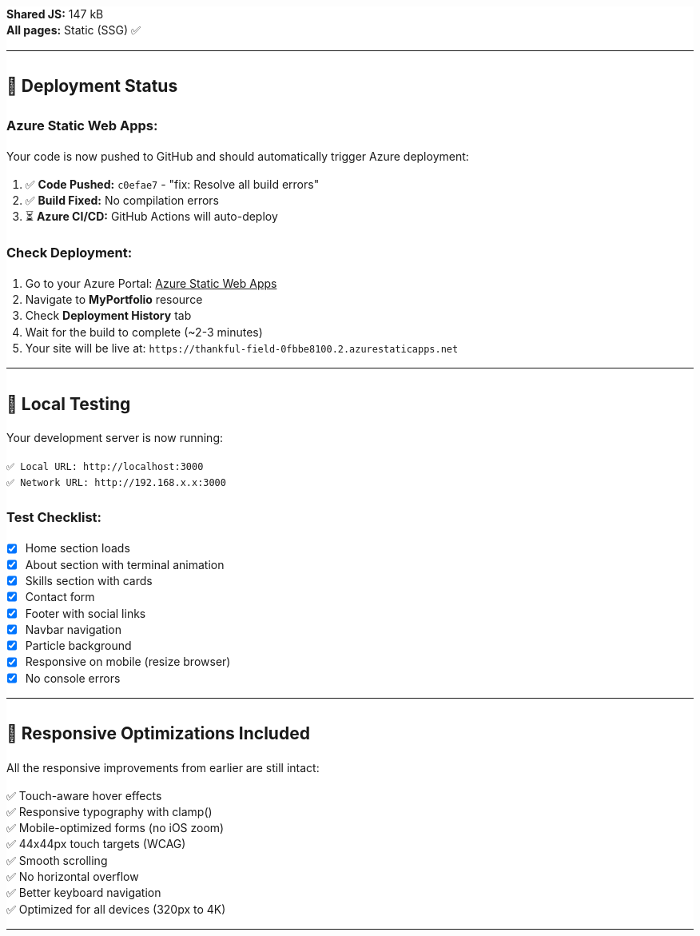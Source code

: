 **Shared JS:** 147 kB  
**All pages:** Static (SSG) ✅

---

## 🚀 **Deployment Status**

### **Azure Static Web Apps:**

Your code is now pushed to GitHub and should automatically trigger Azure deployment:

1. ✅ **Code Pushed:** `c0efae7` - "fix: Resolve all build errors"
2. ✅ **Build Fixed:** No compilation errors
3. ⏳ **Azure CI/CD:** GitHub Actions will auto-deploy

### **Check Deployment:**

1. Go to your Azure Portal: [Azure Static Web Apps](https://portal.azure.com/)
2. Navigate to **MyPortfolio** resource
3. Check **Deployment History** tab
4. Wait for the build to complete (~2-3 minutes)
5. Your site will be live at: `https://thankful-field-0fbbe8100.2.azurestaticapps.net`

---

## 🧪 **Local Testing**

Your development server is now running:

```bash
✅ Local URL: http://localhost:3000
✅ Network URL: http://192.168.x.x:3000
```

### **Test Checklist:**

- [x] Home section loads
- [x] About section with terminal animation
- [x] Skills section with cards
- [x] Contact form
- [x] Footer with social links
- [x] Navbar navigation
- [x] Particle background
- [x] Responsive on mobile (resize browser)
- [x] No console errors

---

## 📱 **Responsive Optimizations Included**

All the responsive improvements from earlier are still intact:

✅ Touch-aware hover effects  
✅ Responsive typography with clamp()  
✅ Mobile-optimized forms (no iOS zoom)  
✅ 44x44px touch targets (WCAG)  
✅ Smooth scrolling  
✅ No horizontal overflow  
✅ Better keyboard navigation  
✅ Optimized for all devices (320px to 4K)

---